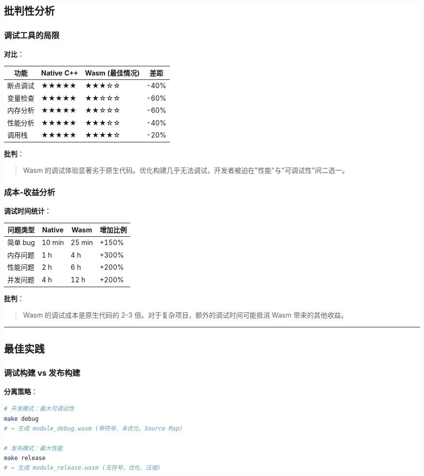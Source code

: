 ## 批判性分析

### 调试工具的局限

**对比**：

| 功能 | Native C++ | Wasm (最佳情况) | 差距 |
|------|-----------|----------------|------|
| 断点调试 | ★★★★★ | ★★★☆☆ | -40% |
| 变量检查 | ★★★★★ | ★★☆☆☆ | -60% |
| 内存分析 | ★★★★★ | ★★☆☆☆ | -60% |
| 性能分析 | ★★★★★ | ★★★☆☆ | -40% |
| 调用栈 | ★★★★★ | ★★★★☆ | -20% |

**批判**：
> Wasm 的调试体验显著劣于原生代码。优化构建几乎无法调试，开发者被迫在"性能"与"可调试性"间二选一。

### 成本-收益分析

**调试时间统计**：

| 问题类型 | Native | Wasm | 增加比例 |
|---------|--------|------|---------|
| 简单 bug | 10 min | 25 min | +150% |
| 内存问题 | 1 h | 4 h | +300% |
| 性能问题 | 2 h | 6 h | +200% |
| 并发问题 | 4 h | 12 h | +200% |

**批判**：
> Wasm 的调试成本是原生代码的 2-3 倍。对于复杂项目，额外的调试时间可能抵消 Wasm 带来的其他收益。

---

## 最佳实践

### 调试构建 vs 发布构建

**分离策略**：

```bash
# 开发模式：最大可调试性
make debug
# → 生成 module_debug.wasm (带符号、未优化、Source Map)

# 发布模式：最大性能
make release
# → 生成 module_release.wasm (无符号、优化、压缩)
```
